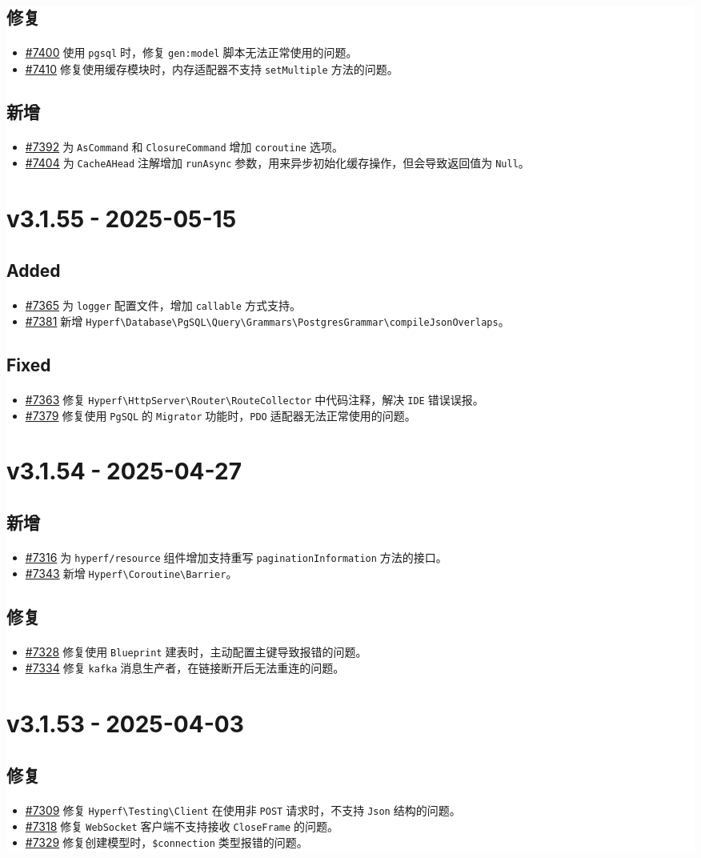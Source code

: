 ## 修复

- [#7400](https://github.com/hyperf/hyperf/pull/7400) 使用 `pgsql` 时，修复 `gen:model` 脚本无法正常使用的问题。
- [#7410](https://github.com/hyperf/hyperf/pull/7410) 修复使用缓存模块时，内存适配器不支持 `setMultiple` 方法的问题。

## 新增

- [#7392](https://github.com/hyperf/hyperf/pull/7392) 为 `AsCommand` 和 `ClosureCommand` 增加 `coroutine` 选项。
- [#7404](https://github.com/hyperf/hyperf/pull/7404) 为 `CacheAHead` 注解增加 `runAsync` 参数，用来异步初始化缓存操作，但会导致返回值为 `Null`。

# v3.1.55 - 2025-05-15

## Added

- [#7365](https://github.com/hyperf/hyperf/pull/7365) 为 `logger` 配置文件，增加 `callable` 方式支持。
- [#7381](https://github.com/hyperf/hyperf/pull/7381) 新增 `Hyperf\Database\PgSQL\Query\Grammars\PostgresGrammar\compileJsonOverlaps`。

## Fixed

- [#7363](https://github.com/hyperf/hyperf/pull/7363) 修复 `Hyperf\HttpServer\Router\RouteCollector` 中代码注释，解决 `IDE` 错误误报。
- [#7379](https://github.com/hyperf/hyperf/pull/7379) 修复使用 `PgSQL` 的 `Migrator` 功能时，`PDO` 适配器无法正常使用的问题。

# v3.1.54 - 2025-04-27

## 新增

- [#7316](https://github.com/hyperf/hyperf/pull/7316) 为 `hyperf/resource` 组件增加支持重写 `paginationInformation` 方法的接口。
- [#7343](https://github.com/hyperf/hyperf/pull/7343) 新增 `Hyperf\Coroutine\Barrier`。

## 修复

- [#7328](https://github.com/hyperf/hyperf/pull/7328) 修复使用 `Blueprint` 建表时，主动配置主键导致报错的问题。
- [#7334](https://github.com/hyperf/hyperf/pull/7334) 修复 `kafka` 消息生产者，在链接断开后无法重连的问题。

# v3.1.53 - 2025-04-03

## 修复

- [#7309](https://github.com/hyperf/hyperf/pull/7309) 修复 `Hyperf\Testing\Client` 在使用非 `POST` 请求时，不支持 `Json` 结构的问题。
- [#7318](https://github.com/hyperf/hyperf/pull/7318) 修复 `WebSocket` 客户端不支持接收 `CloseFrame` 的问题。
- [#7329](https://github.com/hyperf/hyperf/pull/7329) 修复创建模型时，`$connection` 类型报错的问题。
